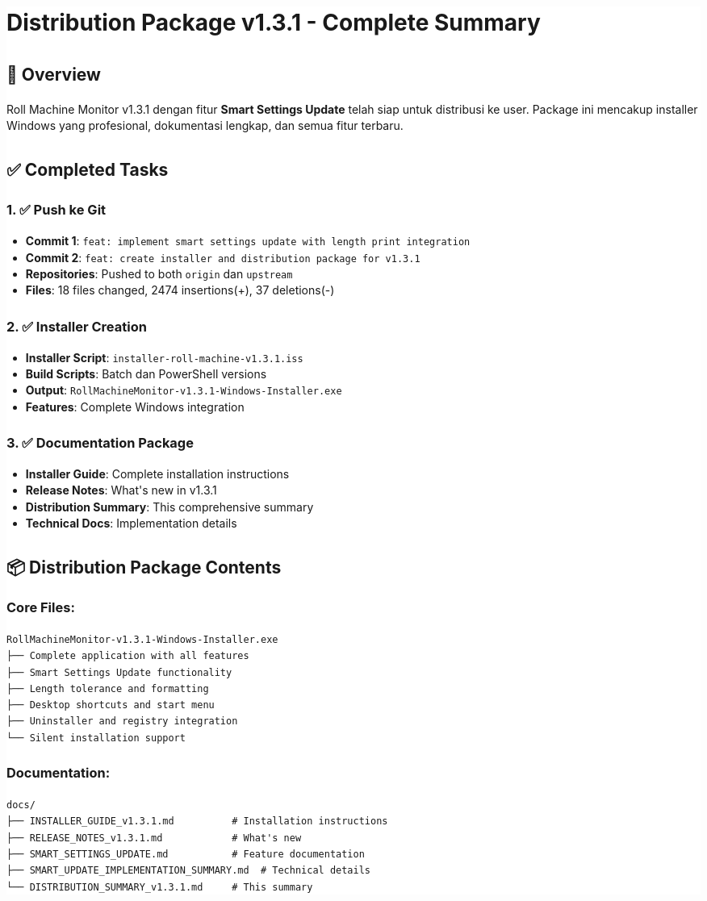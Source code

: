 # Distribution Package v1.3.1 - Complete Summary

## 🎯 **Overview**

Roll Machine Monitor v1.3.1 dengan fitur **Smart Settings Update** telah siap untuk distribusi ke user. Package ini mencakup installer Windows yang profesional, dokumentasi lengkap, dan semua fitur terbaru.

## ✅ **Completed Tasks**

### **1. ✅ Push ke Git**
- **Commit 1**: `feat: implement smart settings update with length print integration`
- **Commit 2**: `feat: create installer and distribution package for v1.3.1`
- **Repositories**: Pushed to both `origin` dan `upstream`
- **Files**: 18 files changed, 2474 insertions(+), 37 deletions(-)

### **2. ✅ Installer Creation**
- **Installer Script**: `installer-roll-machine-v1.3.1.iss`
- **Build Scripts**: Batch dan PowerShell versions
- **Output**: `RollMachineMonitor-v1.3.1-Windows-Installer.exe`
- **Features**: Complete Windows integration

### **3. ✅ Documentation Package**
- **Installer Guide**: Complete installation instructions
- **Release Notes**: What's new in v1.3.1
- **Distribution Summary**: This comprehensive summary
- **Technical Docs**: Implementation details

## 📦 **Distribution Package Contents**

### **Core Files:**
```
RollMachineMonitor-v1.3.1-Windows-Installer.exe
├── Complete application with all features
├── Smart Settings Update functionality
├── Length tolerance and formatting
├── Desktop shortcuts and start menu
├── Uninstaller and registry integration
└── Silent installation support
```

### **Documentation:**
```
docs/
├── INSTALLER_GUIDE_v1.3.1.md          # Installation instructions
├── RELEASE_NOTES_v1.3.1.md            # What's new
├── SMART_SETTINGS_UPDATE.md           # Feature documentation
├── SMART_UPDATE_IMPLEMENTATION_SUMMARY.md  # Technical details
└── DISTRIBUTION_SUMMARY_v1.3.1.md     # This summary
```
